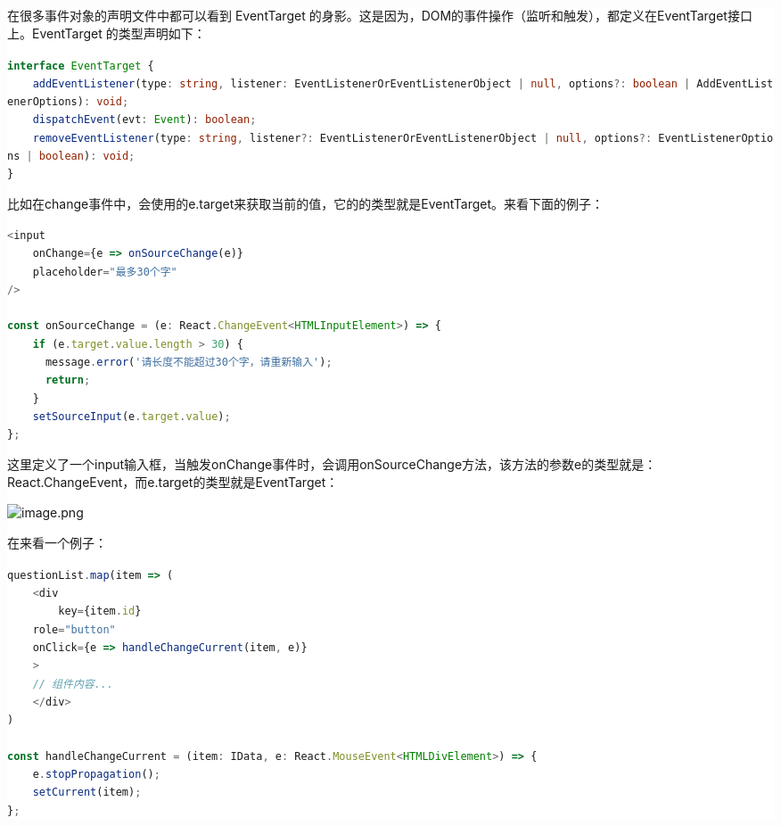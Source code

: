 在很多事件对象的声明文件中都可以看到 EventTarget 的身影。这是因为，DOM的事件操作（监听和触发），都定义在EventTarget接口上。EventTarget 的类型声明如下：

```typescript
interface EventTarget {
    addEventListener(type: string, listener: EventListenerOrEventListenerObject | null, options?: boolean | AddEventListenerOptions): void;
    dispatchEvent(evt: Event): boolean;
    removeEventListener(type: string, listener?: EventListenerOrEventListenerObject | null, options?: EventListenerOptions | boolean): void;
}

```

比如在change事件中，会使用的e.target来获取当前的值，它的的类型就是EventTarget。来看下面的例子：

```typescript
<input
	onChange={e => onSourceChange(e)}
	placeholder="最多30个字"
/>

const onSourceChange = (e: React.ChangeEvent<HTMLInputElement>) => {
    if (e.target.value.length > 30) {
      message.error('请长度不能超过30个字，请重新输入');
      return;
    }
    setSourceInput(e.target.value);
};

```

这里定义了一个input输入框，当触发onChange事件时，会调用onSourceChange方法，该方法的参数e的类型就是：React.ChangeEvent，而e.target的类型就是EventTarget：

![image.png](https://p3-juejin.byteimg.com/tos-cn-i-k3u1fbpfcp/be7d97e6011a4e61bc1d18c141a4c4bd~tplv-k3u1fbpfcp-zoom-in-crop-mark:4536:0:0:0.awebp)

在来看一个例子：

```typescript
questionList.map(item => (
    <div
    	key={item.id}
  	role="button"
  	onClick={e => handleChangeCurrent(item, e)}
    >
    // 组件内容...
    </div>
)

const handleChangeCurrent = (item: IData, e: React.MouseEvent<HTMLDivElement>) => {
    e.stopPropagation();
    setCurrent(item);
};

```
